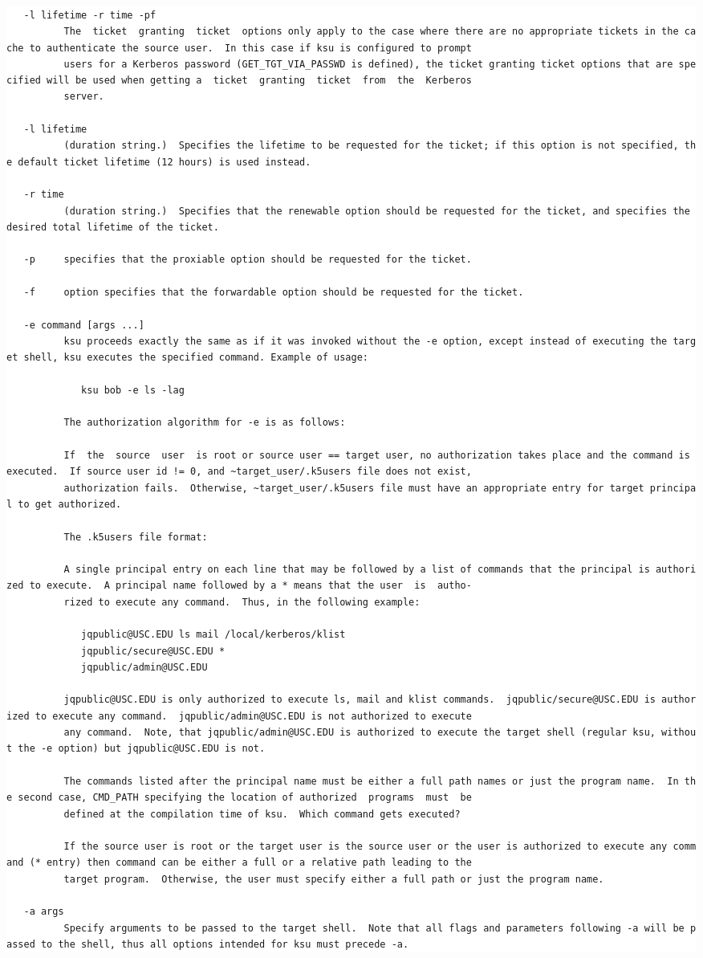       -l lifetime -r time -pf
              The  ticket  granting  ticket  options only apply to the case where there are no appropriate tickets in the cache to authenticate the source user.  In this case if ksu is configured to prompt
              users for a Kerberos password (GET_TGT_VIA_PASSWD is defined), the ticket granting ticket options that are specified will be used when getting a  ticket  granting  ticket  from  the  Kerberos
              server.

       -l lifetime
              (duration string.)  Specifies the lifetime to be requested for the ticket; if this option is not specified, the default ticket lifetime (12 hours) is used instead.

       -r time
              (duration string.)  Specifies that the renewable option should be requested for the ticket, and specifies the desired total lifetime of the ticket.

       -p     specifies that the proxiable option should be requested for the ticket.

       -f     option specifies that the forwardable option should be requested for the ticket.

       -e command [args ...]
              ksu proceeds exactly the same as if it was invoked without the -e option, except instead of executing the target shell, ksu executes the specified command. Example of usage:

                 ksu bob -e ls -lag

              The authorization algorithm for -e is as follows:

              If  the  source  user  is root or source user == target user, no authorization takes place and the command is executed.  If source user id != 0, and ~target_user/.k5users file does not exist,
              authorization fails.  Otherwise, ~target_user/.k5users file must have an appropriate entry for target principal to get authorized.

              The .k5users file format:

              A single principal entry on each line that may be followed by a list of commands that the principal is authorized to execute.  A principal name followed by a * means that the user  is  autho‐
              rized to execute any command.  Thus, in the following example:

                 jqpublic@USC.EDU ls mail /local/kerberos/klist
                 jqpublic/secure@USC.EDU *
                 jqpublic/admin@USC.EDU

              jqpublic@USC.EDU is only authorized to execute ls, mail and klist commands.  jqpublic/secure@USC.EDU is authorized to execute any command.  jqpublic/admin@USC.EDU is not authorized to execute
              any command.  Note, that jqpublic/admin@USC.EDU is authorized to execute the target shell (regular ksu, without the -e option) but jqpublic@USC.EDU is not.

              The commands listed after the principal name must be either a full path names or just the program name.  In the second case, CMD_PATH specifying the location of authorized  programs  must  be
              defined at the compilation time of ksu.  Which command gets executed?

              If the source user is root or the target user is the source user or the user is authorized to execute any command (* entry) then command can be either a full or a relative path leading to the
              target program.  Otherwise, the user must specify either a full path or just the program name.

       -a args
              Specify arguments to be passed to the target shell.  Note that all flags and parameters following -a will be passed to the shell, thus all options intended for ksu must precede -a.
